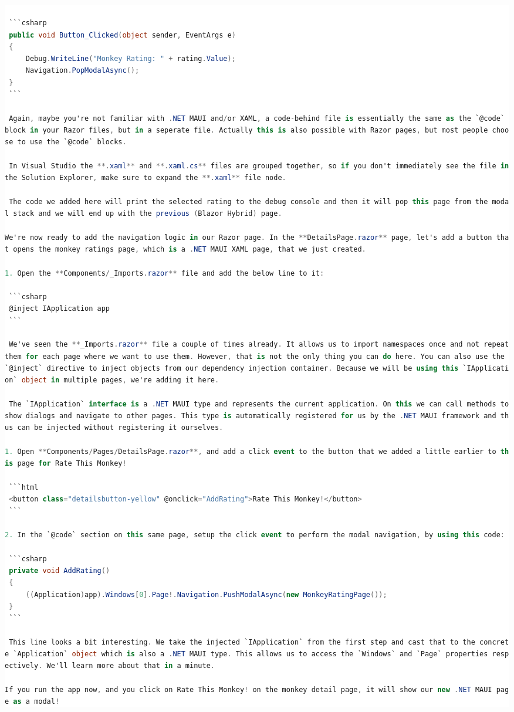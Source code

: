    ```csharp

    ```csharp
    public void Button_Clicked(object sender, EventArgs e)
    {
        Debug.WriteLine("Monkey Rating: " + rating.Value);
        Navigation.PopModalAsync();
    }
    ```

    Again, maybe you're not familiar with .NET MAUI and/or XAML, a code-behind file is essentially the same as the `@code` block in your Razor files, but in a seperate file. Actually this is also possible with Razor pages, but most people choose to use the `@code` blocks.

    In Visual Studio the **.xaml** and **.xaml.cs** files are grouped together, so if you don't immediately see the file in the Solution Explorer, make sure to expand the **.xaml** file node.

    The code we added here will print the selected rating to the debug console and then it will pop this page from the modal stack and we will end up with the previous (Blazor Hybrid) page.

We're now ready to add the navigation logic in our Razor page. In the **DetailsPage.razor** page, let's add a button that opens the monkey ratings page, which is a .NET MAUI XAML page, that we just created. 

1. Open the **Components/_Imports.razor** file and add the below line to it:

    ```csharp
    @inject IApplication app
    ```

    We've seen the **_Imports.razor** file a couple of times already. It allows us to import namespaces once and not repeat them for each page where we want to use them. However, that is not the only thing you can do here. You can also use the `@inject` directive to inject objects from our dependency injection container. Because we will be using this `IApplication` object in multiple pages, we're adding it here.

    The `IApplication` interface is a .NET MAUI type and represents the current application. On this we can call methods to show dialogs and navigate to other pages. This type is automatically registered for us by the .NET MAUI framework and thus can be injected without registering it ourselves.

1. Open **Components/Pages/DetailsPage.razor**, and add a click event to the button that we added a little earlier to this page for Rate This Monkey! 

    ```html
    <button class="detailsbutton-yellow" @onclick="AddRating">Rate This Monkey!</button>
    ```

2. In the `@code` section on this same page, setup the click event to perform the modal navigation, by using this code:

    ```csharp
    private void AddRating()
    {
        ((Application)app).Windows[0].Page!.Navigation.PushModalAsync(new MonkeyRatingPage());
    }
    ```

    This line looks a bit interesting. We take the injected `IApplication` from the first step and cast that to the concrete `Application` object which is also a .NET MAUI type. This allows us to access the `Windows` and `Page` properties respectively. We'll learn more about that in a minute.

If you run the app now, and you click on Rate This Monkey! on the monkey detail page, it will show our new .NET MAUI page as a modal!

   ```